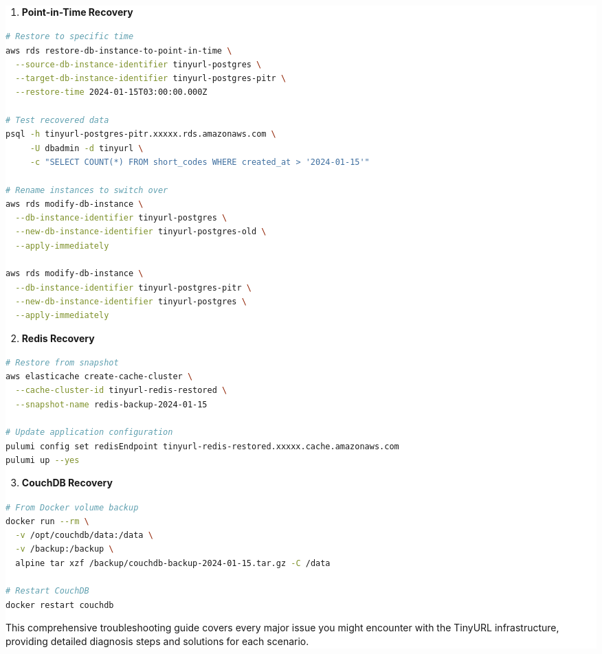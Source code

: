 1. **Point-in-Time Recovery**
```bash
# Restore to specific time
aws rds restore-db-instance-to-point-in-time \
  --source-db-instance-identifier tinyurl-postgres \
  --target-db-instance-identifier tinyurl-postgres-pitr \
  --restore-time 2024-01-15T03:00:00.000Z

# Test recovered data
psql -h tinyurl-postgres-pitr.xxxxx.rds.amazonaws.com \
     -U dbadmin -d tinyurl \
     -c "SELECT COUNT(*) FROM short_codes WHERE created_at > '2024-01-15'"

# Rename instances to switch over
aws rds modify-db-instance \
  --db-instance-identifier tinyurl-postgres \
  --new-db-instance-identifier tinyurl-postgres-old \
  --apply-immediately

aws rds modify-db-instance \
  --db-instance-identifier tinyurl-postgres-pitr \
  --new-db-instance-identifier tinyurl-postgres \
  --apply-immediately
```

2. **Redis Recovery**
```bash
# Restore from snapshot
aws elasticache create-cache-cluster \
  --cache-cluster-id tinyurl-redis-restored \
  --snapshot-name redis-backup-2024-01-15

# Update application configuration
pulumi config set redisEndpoint tinyurl-redis-restored.xxxxx.cache.amazonaws.com
pulumi up --yes
```

3. **CouchDB Recovery**
```bash
# From Docker volume backup
docker run --rm \
  -v /opt/couchdb/data:/data \
  -v /backup:/backup \
  alpine tar xzf /backup/couchdb-backup-2024-01-15.tar.gz -C /data

# Restart CouchDB
docker restart couchdb
```

This comprehensive troubleshooting guide covers every major issue you might encounter with the TinyURL infrastructure, providing detailed diagnosis steps and solutions for each scenario.